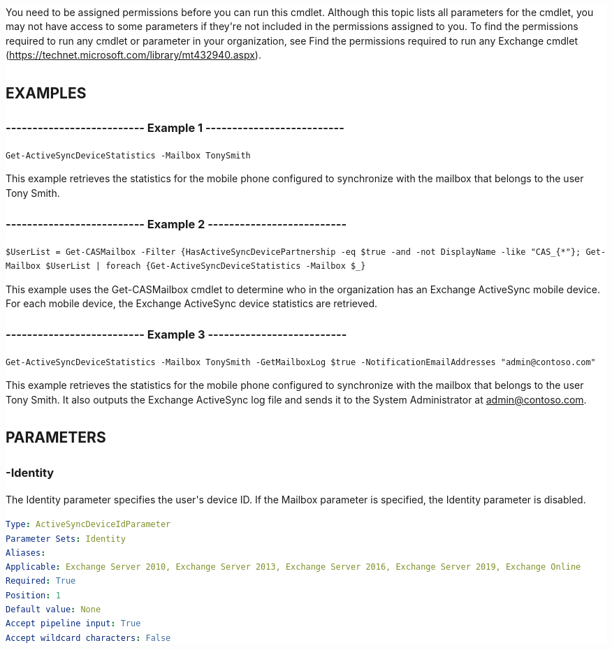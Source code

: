You need to be assigned permissions before you can run this cmdlet. Although this topic lists all parameters for the cmdlet, you may not have access to some parameters if they're not included in the permissions assigned to you. To find the permissions required to run any cmdlet or parameter in your organization, see Find the permissions required to run any Exchange cmdlet (https://technet.microsoft.com/library/mt432940.aspx).

## EXAMPLES

### -------------------------- Example 1 --------------------------
```
Get-ActiveSyncDeviceStatistics -Mailbox TonySmith
```

This example retrieves the statistics for the mobile phone configured to synchronize with the mailbox that belongs to the user Tony Smith.

### -------------------------- Example 2 --------------------------
```
$UserList = Get-CASMailbox -Filter {HasActiveSyncDevicePartnership -eq $true -and -not DisplayName -like "CAS_{*"}; Get-Mailbox $UserList | foreach {Get-ActiveSyncDeviceStatistics -Mailbox $_}
```

This example uses the Get-CASMailbox cmdlet to determine who in the organization has an Exchange ActiveSync mobile device. For each mobile device, the Exchange ActiveSync device statistics are retrieved.

### -------------------------- Example 3 --------------------------
```
Get-ActiveSyncDeviceStatistics -Mailbox TonySmith -GetMailboxLog $true -NotificationEmailAddresses "admin@contoso.com"
```

This example retrieves the statistics for the mobile phone configured to synchronize with the mailbox that belongs to the user Tony Smith. It also outputs the Exchange ActiveSync log file and sends it to the System Administrator at admin@contoso.com.

## PARAMETERS

### -Identity
The Identity parameter specifies the user's device ID. If the Mailbox parameter is specified, the Identity parameter is disabled.

```yaml
Type: ActiveSyncDeviceIdParameter
Parameter Sets: Identity
Aliases:
Applicable: Exchange Server 2010, Exchange Server 2013, Exchange Server 2016, Exchange Server 2019, Exchange Online
Required: True
Position: 1
Default value: None
Accept pipeline input: True
Accept wildcard characters: False
```
